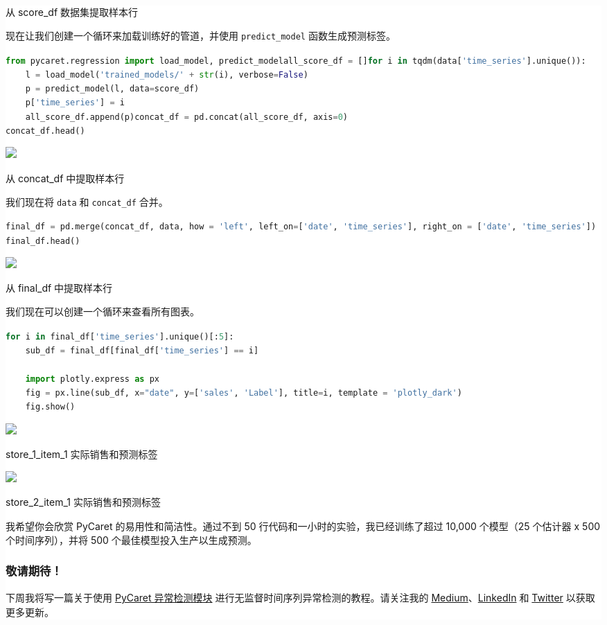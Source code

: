 从 score_df 数据集提取样本行

现在让我们创建一个循环来加载训练好的管道，并使用 `predict_model` 函数生成预测标签。

```py
from pycaret.regression import load_model, predict_modelall_score_df = []for i in tqdm(data['time_series'].unique()):
    l = load_model('trained_models/' + str(i), verbose=False)
    p = predict_model(l, data=score_df)
    p['time_series'] = i
    all_score_df.append(p)concat_df = pd.concat(all_score_df, axis=0)
concat_df.head()
```

![](../Images/e4eba32882da3ce5ace399f07c02ec61.png)

从 concat_df 中提取样本行

我们现在将 `data` 和 `concat_df` 合并。

```py
final_df = pd.merge(concat_df, data, how = 'left', left_on=['date', 'time_series'], right_on = ['date', 'time_series'])
final_df.head()
```

![](../Images/68ab2e1ee3847753490af9aed8f84f82.png)

从 final_df 中提取样本行

我们现在可以创建一个循环来查看所有图表。

```py
for i in final_df['time_series'].unique()[:5]:
    sub_df = final_df[final_df['time_series'] == i]

    import plotly.express as px
    fig = px.line(sub_df, x="date", y=['sales', 'Label'], title=i, template = 'plotly_dark')
    fig.show()
```

![](../Images/6bad75640eafb65d8759b7a89ee53ebf.png)

store_1_item_1 实际销售和预测标签

![](../Images/741088670e001a6d1420457e739fc2d4.png)

store_2_item_1 实际销售和预测标签

我希望你会欣赏 PyCaret 的易用性和简洁性。通过不到 50 行代码和一小时的实验，我已经训练了超过 10,000 个模型（25 个估计器 x 500 个时间序列），并将 500 个最佳模型投入生产以生成预测。

### 敬请期待！

下周我将写一篇关于使用 [PyCaret 异常检测模块](https://pycaret.readthedocs.io/en/latest/api/anomaly.html) 进行无监督时间序列异常检测的教程。请关注我的 [Medium](https://medium.com/@moez-62905)、[LinkedIn](https://www.linkedin.com/in/profile-moez/) 和 [Twitter](https://twitter.com/moezpycaretorg1) 以获取更多更新。
